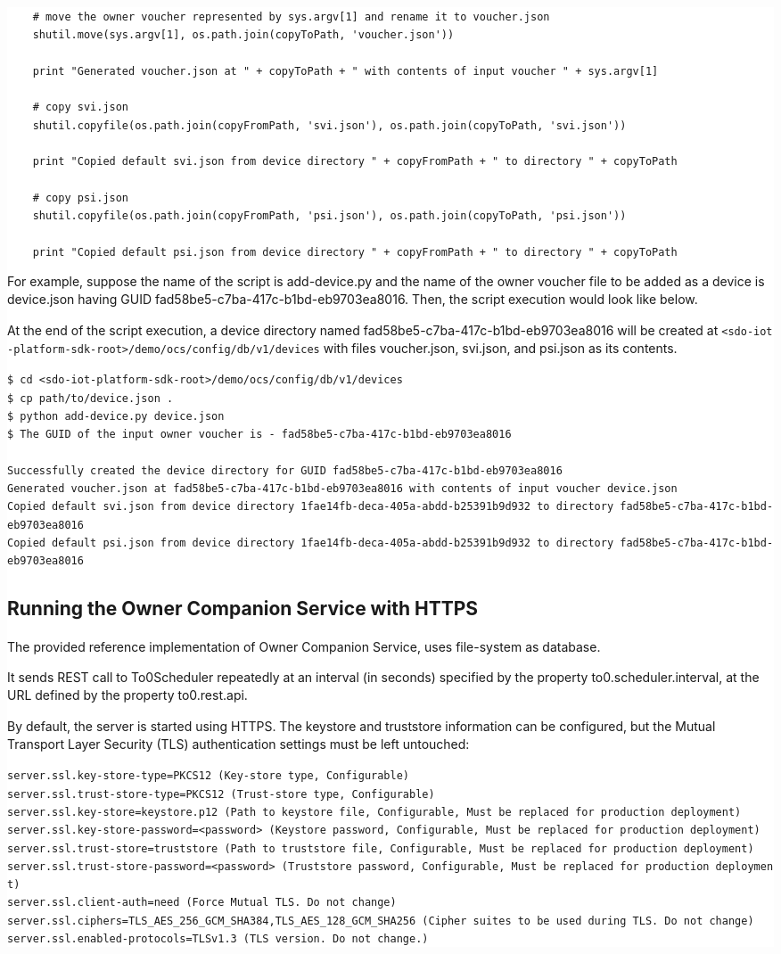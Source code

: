 ```
    # move the owner voucher represented by sys.argv[1] and rename it to voucher.json
    shutil.move(sys.argv[1], os.path.join(copyToPath, 'voucher.json'))

    print "Generated voucher.json at " + copyToPath + " with contents of input voucher " + sys.argv[1]

    # copy svi.json
    shutil.copyfile(os.path.join(copyFromPath, 'svi.json'), os.path.join(copyToPath, 'svi.json'))

    print "Copied default svi.json from device directory " + copyFromPath + " to directory " + copyToPath

    # copy psi.json
    shutil.copyfile(os.path.join(copyFromPath, 'psi.json'), os.path.join(copyToPath, 'psi.json'))

    print "Copied default psi.json from device directory " + copyFromPath + " to directory " + copyToPath
```

 For example, suppose the name of the script is add-device.py and the  name of the owner voucher file to be added as a device is device.json having GUID fad58be5-c7ba-417c-b1bd-eb9703ea8016. Then, the script execution would look like below.

At the end of the script execution, a device directory named fad58be5-c7ba-417c-b1bd-eb9703ea8016 will be created at `<sdo-iot-platform-sdk-root>/demo/ocs/config/db/v1/devices` with files voucher.json, svi.json, and psi.json as its contents.

```
$ cd <sdo-iot-platform-sdk-root>/demo/ocs/config/db/v1/devices
$ cp path/to/device.json .
$ python add-device.py device.json
$ The GUID of the input owner voucher is - fad58be5-c7ba-417c-b1bd-eb9703ea8016

Successfully created the device directory for GUID fad58be5-c7ba-417c-b1bd-eb9703ea8016
Generated voucher.json at fad58be5-c7ba-417c-b1bd-eb9703ea8016 with contents of input voucher device.json
Copied default svi.json from device directory 1fae14fb-deca-405a-abdd-b25391b9d932 to directory fad58be5-c7ba-417c-b1bd-eb9703ea8016
Copied default psi.json from device directory 1fae14fb-deca-405a-abdd-b25391b9d932 to directory fad58be5-c7ba-417c-b1bd-eb9703ea8016
```
## Running the Owner Companion Service with HTTPS

The provided reference implementation of Owner Companion Service, uses file-system as database.

It sends REST call to To0Scheduler repeatedly at an interval (in seconds) specified by the property to0.scheduler.interval, at the URL defined by the property to0.rest.api.

By default, the server is started using HTTPS. The keystore and truststore information can be configured, but the Mutual Transport Layer Security (TLS) authentication settings must be left untouched:

```
server.ssl.key-store-type=PKCS12 (Key-store type, Configurable)
server.ssl.trust-store-type=PKCS12 (Trust-store type, Configurable)
server.ssl.key-store=keystore.p12 (Path to keystore file, Configurable, Must be replaced for production deployment)
server.ssl.key-store-password=<password> (Keystore password, Configurable, Must be replaced for production deployment)
server.ssl.trust-store=truststore (Path to truststore file, Configurable, Must be replaced for production deployment)
server.ssl.trust-store-password=<password> (Truststore password, Configurable, Must be replaced for production deployment)
server.ssl.client-auth=need (Force Mutual TLS. Do not change)
server.ssl.ciphers=TLS_AES_256_GCM_SHA384,TLS_AES_128_GCM_SHA256 (Cipher suites to be used during TLS. Do not change)
server.ssl.enabled-protocols=TLSv1.3 (TLS version. Do not change.)
```